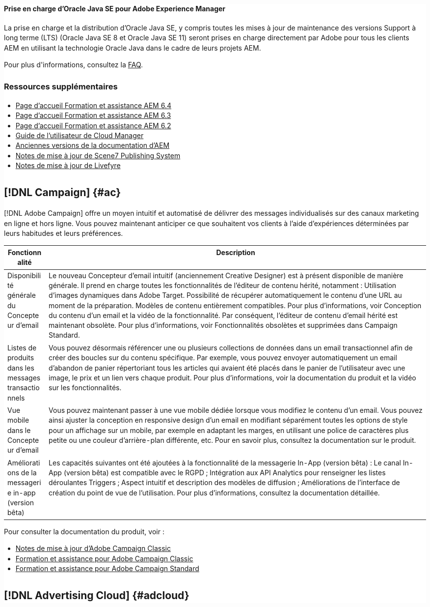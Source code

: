 #### Prise en charge d’Oracle Java SE pour Adobe Experience Manager

La prise en charge et la distribution d’Oracle Java SE, y compris toutes les mises à jour de maintenance des versions Support à long terme (LTS) (Oracle Java SE 8 et Oracle Java SE 11) seront prises en charge directement par Adobe pour tous les clients AEM en utilisant la technologie Oracle Java dans le cadre de leurs projets AEM.

Pour plus d&#39;informations, consultez la [FAQ](https://helpx.adobe.com/content/dam/help/en/experience-manager/support/adobe-oracle-java-license-agreement.pdf).

### Ressources supplémentaires

* [Page d’accueil Formation et assistance AEM 6.4](https://helpx.adobe.com/fr/support/experience-manager/6-4.html)
* [Page d’accueil Formation et assistance AEM 6.3](https://helpx.adobe.com/fr/support/experience-manager/6-3.html)
* [Page d’accueil Formation et assistance AEM 6.2](https://helpx.adobe.com/fr/support/experience-manager/6-2.html)
* [Guide de l’utilisateur de Cloud Manager](https://docs.adobe.com/content/help/fr-FR/experience-manager-cloud-manager/using/introduction-to-cloud-manager.html)
* [Anciennes versions de la documentation d’AEM](https://helpx.adobe.com/fr/experience-manager/aem-previous-versions.html)
* [Notes de mise à jour de Scene7 Publishing System](https://docs.adobe.com/content/help/fr-FR/dynamic-media-developer-resources/release-notes/s7rn2017.html)
* [Notes de mise à jour de Livefyre](https://docs.adobe.com/content/help/fr-FR/livefyre/using/release-notes/c-rn.html)

## [!DNL Campaign] {#ac}

[!DNL Adobe Campaign] offre un moyen intuitif et automatisé de délivrer des messages individualisés sur des canaux marketing en ligne et hors ligne. Vous pouvez maintenant anticiper ce que souhaitent vos clients à l’aide d’expériences déterminées par leurs habitudes et leurs préférences.

| Fonctionnalité | Description |
| -----------| ---------- |  
| Disponibilité générale du Concepteur d’email | Le nouveau Concepteur d’email intuitif (anciennement Creative Designer) est à présent disponible de manière générale. Il prend en charge toutes les fonctionnalités de l’éditeur de contenu hérité, notamment : Utilisation d’images dynamiques dans Adobe Target. Possibilité de récupérer automatiquement le contenu d’une URL au moment de la préparation. Modèles de contenu entièrement compatibles. Pour plus d’informations, voir Conception du contenu d’un email et la vidéo de la fonctionnalité. Par conséquent, l’éditeur de contenu d’email hérité est maintenant obsolète. Pour plus d’informations, voir Fonctionnalités obsolètes et supprimées dans Campaign Standard. |
| Listes de produits dans les messages transactionnels | Vous pouvez désormais référencer une ou plusieurs collections de données dans un email transactionnel afin de créer des boucles sur du contenu spécifique. Par exemple, vous pouvez envoyer automatiquement un email d’abandon de panier répertoriant tous les articles qui avaient été placés dans le panier de l’utilisateur avec une image, le prix et un lien vers chaque produit. Pour plus d’informations, voir la documentation du produit et la vidéo sur les fonctionnalités. |
| Vue mobile dans le Concepteur d’email | Vous pouvez maintenant passer à une vue mobile dédiée lorsque vous modifiez le contenu d’un email. Vous pouvez ainsi ajuster la conception en responsive design d’un email en modifiant séparément toutes les options de style pour un affichage sur un mobile, par exemple en adaptant les marges, en utilisant une police de caractères plus petite ou une couleur d’arrière-plan différente, etc. Pour en savoir plus, consultez la documentation sur le produit. |
| Améliorations de la messagerie in-app (version bêta) | Les capacités suivantes ont été ajoutées à la fonctionnalité de la messagerie In-App (version bêta) : Le canal In-App (version bêta) est compatible avec le RGPD ; Intégration aux API Analytics pour renseigner les listes déroulantes Triggers ; Aspect intuitif et description des modèles de diffusion ; Améliorations de l’interface de création du point de vue de l’utilisation. Pour plus d’informations, consultez la documentation détaillée. |

Pour consulter la documentation du produit, voir :

* [Notes de mise à jour d’Adobe Campaign Classic](https://docs.campaign.adobe.com/doc/AC/en/RN.html)
* [Formation et assistance pour Adobe Campaign Classic](https://helpx.adobe.com/fr/support/campaign/classic.html)
* [Formation et assistance pour Adobe Campaign Standard](https://helpx.adobe.com/fr/support/campaign/standard.html)

## [!DNL Advertising Cloud] {#adcloud}
